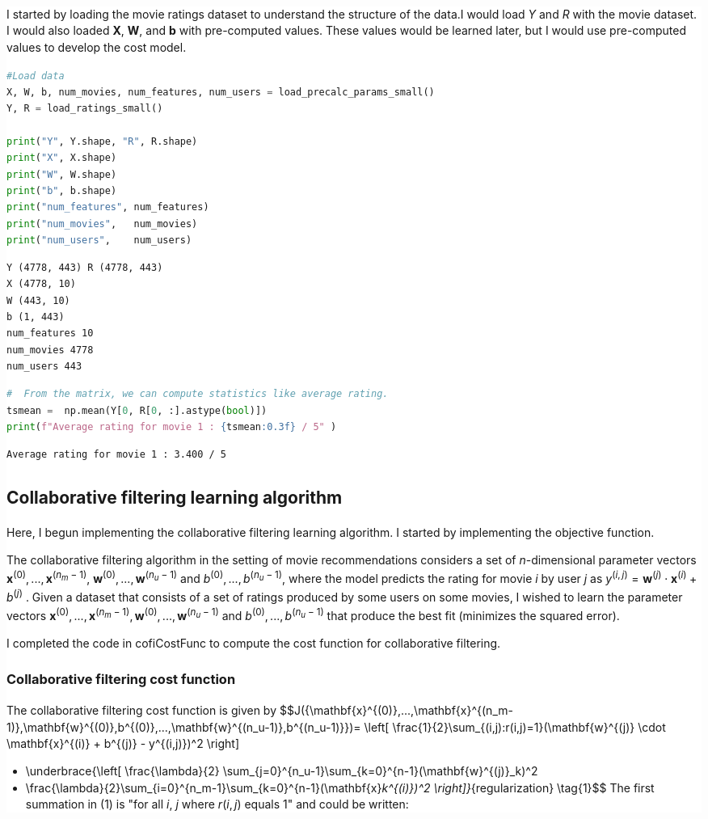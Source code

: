 I started by loading the movie ratings dataset to understand the structure of the data.I would load $Y$ and $R$ with the movie dataset. I would also loaded $\mathbf{X}$, $\mathbf{W}$, and $\mathbf{b}$ with pre-computed values. These values would be learned later, but I would use pre-computed values to develop the cost model.

```python
#Load data
X, W, b, num_movies, num_features, num_users = load_precalc_params_small()
Y, R = load_ratings_small()

print("Y", Y.shape, "R", R.shape)
print("X", X.shape)
print("W", W.shape)
print("b", b.shape)
print("num_features", num_features)
print("num_movies",   num_movies)
print("num_users",    num_users)
```

    Y (4778, 443) R (4778, 443)
    X (4778, 10)
    W (443, 10)
    b (1, 443)
    num_features 10
    num_movies 4778
    num_users 443

```python
#  From the matrix, we can compute statistics like average rating.
tsmean =  np.mean(Y[0, R[0, :].astype(bool)])
print(f"Average rating for movie 1 : {tsmean:0.3f} / 5" )
```

    Average rating for movie 1 : 3.400 / 5

## Collaborative filtering learning algorithm

Here, I begun implementing the collaborative filtering learning algorithm. I started by implementing the objective function. 

The collaborative filtering algorithm in the setting of movie recommendations considers a set of $n$-dimensional parameter vectors $\mathbf{x}^{(0)},...,\mathbf{x}^{(n_m-1)}$, $\mathbf{w}^{(0)},...,\mathbf{w}^{(n_u-1)}$ and $b^{(0)},...,b^{(n_u-1)}$, where the model predicts the rating for movie $i$ by user $j$ as $y^{(i,j)} = \mathbf{w}^{(j)}\cdot \mathbf{x}^{(i)} + b^{(j)}$ . Given a dataset that consists of a set of ratings produced by some users on some movies, I wished to learn the parameter vectors $\mathbf{x}^{(0)},...,\mathbf{x}^{(n_m-1)}, \mathbf{w}^{(0)},...,\mathbf{w}^{(n_u-1)}$  and $b^{(0)},...,b^{(n_u-1)}$ that produce the best fit (minimizes the squared error).

I completed the code in cofiCostFunc to compute the cost function for collaborative filtering. 

### Collaborative filtering cost function

The collaborative filtering cost function is given by
$$J({\mathbf{x}^{(0)},...,\mathbf{x}^{(n_m-1)},\mathbf{w}^{(0)},b^{(0)},...,\mathbf{w}^{(n_u-1)},b^{(n_u-1)}})= \left[ \frac{1}{2}\sum_{(i,j):r(i,j)=1}(\mathbf{w}^{(j)} \cdot \mathbf{x}^{(i)} + b^{(j)} - y^{(i,j)})^2 \right]
+ \underbrace{\left[
\frac{\lambda}{2}
\sum_{j=0}^{n_u-1}\sum_{k=0}^{n-1}(\mathbf{w}^{(j)}_k)^2
+ \frac{\lambda}{2}\sum_{i=0}^{n_m-1}\sum_{k=0}^{n-1}(\mathbf{x}_k^{(i)})^2
\right]}_{regularization}
\tag{1}$$
The first summation in (1) is "for all $i$, $j$ where $r(i,j)$ equals $1$" and could be written:
